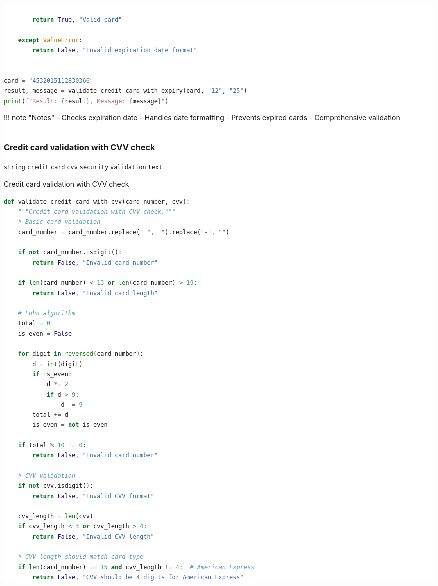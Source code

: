 ```python

        return True, "Valid card"

    except ValueError:
        return False, "Invalid expiration date format"


card = "4532015112830366"
result, message = validate_credit_card_with_expiry(card, "12", "25")
print(f"Result: {result}, Message: {message}")
```

!!! note "Notes"
    - Checks expiration date
    - Handles date formatting
    - Prevents expired cards
    - Comprehensive validation

<hr class="snippet-divider">

### Credit card validation with CVV check

`string` `credit` `card` `cvv` `security` `validation` `text`

Credit card validation with CVV check

```python
def validate_credit_card_with_cvv(card_number, cvv):
    """Credit card validation with CVV check."""
    # Basic card validation
    card_number = card_number.replace(" ", "").replace("-", "")

    if not card_number.isdigit():
        return False, "Invalid card number"

    if len(card_number) < 13 or len(card_number) > 19:
        return False, "Invalid card length"

    # Luhn algorithm
    total = 0
    is_even = False

    for digit in reversed(card_number):
        d = int(digit)
        if is_even:
            d *= 2
            if d > 9:
                d -= 9
        total += d
        is_even = not is_even

    if total % 10 != 0:
        return False, "Invalid card number"

    # CVV validation
    if not cvv.isdigit():
        return False, "Invalid CVV format"

    cvv_length = len(cvv)
    if cvv_length < 3 or cvv_length > 4:
        return False, "Invalid CVV length"

    # CVV length should match card type
    if len(card_number) == 15 and cvv_length != 4:  # American Express
        return False, "CVV should be 4 digits for American Express"
```